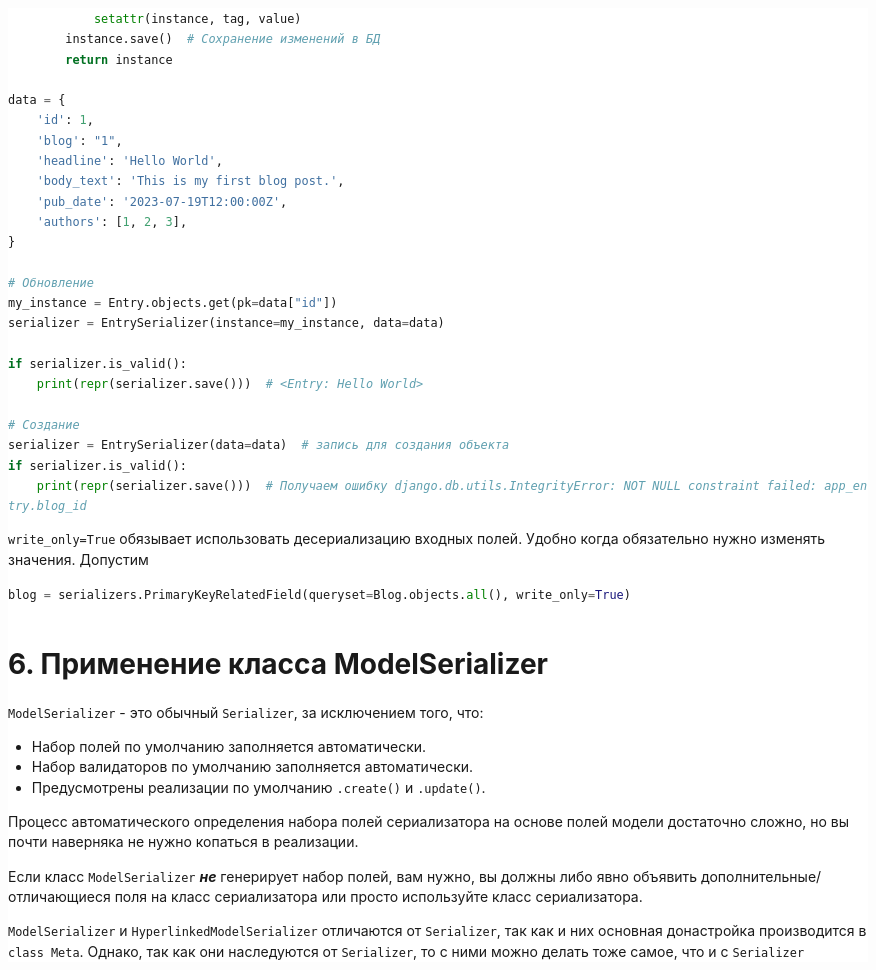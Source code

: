 ```python
            setattr(instance, tag, value)
        instance.save()  # Сохранение изменений в БД
        return instance

data = {
    'id': 1,
    'blog': "1",
    'headline': 'Hello World',
    'body_text': 'This is my first blog post.',
    'pub_date': '2023-07-19T12:00:00Z',
    'authors': [1, 2, 3],
}

# Обновление
my_instance = Entry.objects.get(pk=data["id"])
serializer = EntrySerializer(instance=my_instance, data=data)

if serializer.is_valid():
    print(repr(serializer.save()))  # <Entry: Hello World>

# Создание
serializer = EntrySerializer(data=data)  # запись для создания объекта
if serializer.is_valid():
    print(repr(serializer.save()))  # Получаем ошибку django.db.utils.IntegrityError: NOT NULL constraint failed: app_entry.blog_id
```

`write_only=True` обязывает использовать десериализацию входных полей. Удобно когда обязательно нужно изменять значения.
Допустим 
```python
blog = serializers.PrimaryKeyRelatedField(queryset=Blog.objects.all(), write_only=True)
```

# 6. Применение класса ModelSerializer

`ModelSerializer` - это обычный `Serializer`, за исключением того, что:

* Набор полей по умолчанию заполняется автоматически.
* Набор валидаторов по умолчанию заполняется автоматически.
* Предусмотрены реализации по умолчанию `.create()` и `.update()`.

Процесс автоматического определения набора полей сериализатора
на основе полей модели достаточно сложно, но вы почти наверняка
не нужно копаться в реализации.

Если класс `ModelSerializer` ***не*** генерирует набор полей,
вам нужно, вы должны либо явно объявить дополнительные/отличающиеся поля на
класс сериализатора или просто используйте класс сериализатора.

`ModelSerializer` и `HyperlinkedModelSerializer` отличаются от `Serializer`, так как и них основная донастройка производится
в `class Meta`. Однако, так как они наследуются от `Serializer`, то с ними можно делать тоже самое, что и с `Serializer`
